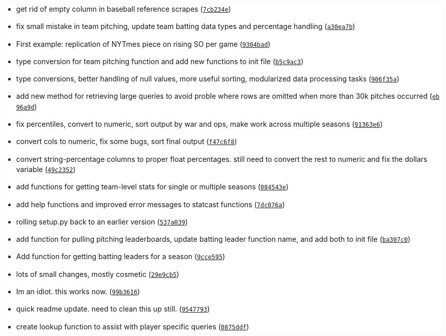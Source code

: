 * get rid of empty column in baseball reference scrapes ([`7cb234e`](https://github.com/waaronmorris/plyball/commit/7cb234e14ecacaa8b2e088c8c5114ba6d4d7925c))

* fix small mistake in team pitching, update team batting data types and percentage handling ([`a30ea7b`](https://github.com/waaronmorris/plyball/commit/a30ea7bd3af3dccbbabebcb915eb4677309e4b75))

* First example: replication of NYTmes piece on rising SO per game ([`9304bad`](https://github.com/waaronmorris/plyball/commit/9304bada808102122c6a53e854979f16bb923930))

* type conversion for team pitching function and add new functions to init file ([`b5c9ac3`](https://github.com/waaronmorris/plyball/commit/b5c9ac366380b4530ccd2685c16c28adfa25f1f4))

* type conversions, better handling of null values, more useful sorting, modularized data processing tasks ([`906f35a`](https://github.com/waaronmorris/plyball/commit/906f35a714678210e6279ac9c71c577de1e59e48))

* add new method for retrieving large queries to avoid proble where rows are omitted when more than 30k pitches occurred ([`eb96a9d`](https://github.com/waaronmorris/plyball/commit/eb96a9d9886857db4ba492d9bb38202bc266261f))

* fix percentiles, convert to numeric, sort output by war and ops, make work across multiple seasons ([`91363e6`](https://github.com/waaronmorris/plyball/commit/91363e61918b591aa348a0d07e994a283628d830))

* convert cols to numeric, fix some bugs, sort final output ([`f47c6f8`](https://github.com/waaronmorris/plyball/commit/f47c6f88cecdba3af1872414628f55e1cda05e0e))

* convert string-percentage columns to proper float percentages. still need to convert the rest to numeric and fix the dollars variable ([`49c2352`](https://github.com/waaronmorris/plyball/commit/49c2352a9728e606467a542a5239fa049365365e))

* add functions for getting team-level stats for single or multiple seasons ([`084543e`](https://github.com/waaronmorris/plyball/commit/084543ebd5787b19199e828b7b669763a496e6e1))

* add help functions and improved error messages to statcast functions ([`7dc076a`](https://github.com/waaronmorris/plyball/commit/7dc076a6476775d051d0c973ece9931d9a6f2182))

* rolling setup.py back to an earlier version ([`537a039`](https://github.com/waaronmorris/plyball/commit/537a039ecce0b6e8ad64ed9a38fac195f83ac1e6))

* add function for pulling pitching leaderboards, update batting leader function name, and add both to init file ([`ba307c0`](https://github.com/waaronmorris/plyball/commit/ba307c08c4afd6aabf7463050bc5cc63bebb1fe5))

* Add function for getting batting leaders for a season ([`9cce595`](https://github.com/waaronmorris/plyball/commit/9cce5959f7b14cc82d544def58a2d4ed49c7fdf4))

* lots of small changes, mostly cosmetic ([`29e9cb5`](https://github.com/waaronmorris/plyball/commit/29e9cb50dd7bd4133f698d9c15b0ceeff01783e6))

* Im an idiot. this works now. ([`99b3616`](https://github.com/waaronmorris/plyball/commit/99b36166116a48a9a06b7f3bc8f901abcba60b84))

* quick readme update. need to clean this up still. ([`9547793`](https://github.com/waaronmorris/plyball/commit/9547793214d23007c7059754d80a0118d082592b))

* create lookup function to assist with player specific queries ([`0875ddf`](https://github.com/waaronmorris/plyball/commit/0875ddf7966ed0ca4ac336ac4f52c282c8ceb021))
